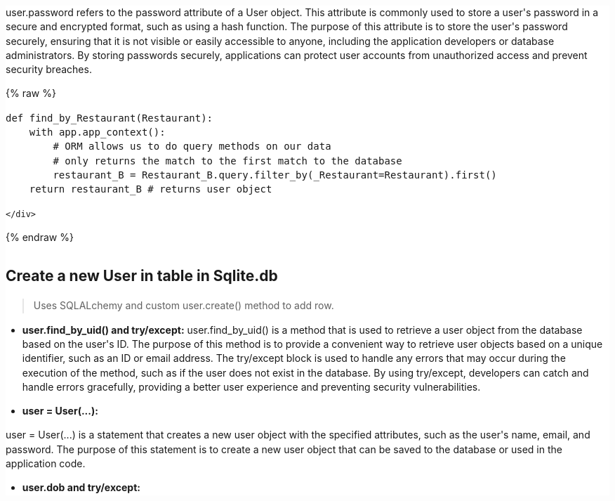 <p>user.password refers to the password attribute of a User object. This attribute is commonly used to store a user's password in a secure and encrypted format, such as using a hash function. The purpose of this attribute is to store the user's password securely, ensuring that it is not visible or easily accessible to anyone, including the application developers or database administrators. By storing passwords securely, applications can protect user accounts from unauthorized access and prevent security breaches.</p>

</div>
</div>
</div>
    {% raw %}
    
<div class="cell border-box-sizing code_cell rendered">
<div class="input">

<div class="inner_cell">
    <div class="input_area">
<div class=" highlight hl-ipython3"><pre><span></span><span class="k">def</span> <span class="nf">find_by_Restaurant</span><span class="p">(</span><span class="n">Restaurant</span><span class="p">):</span>
    <span class="k">with</span> <span class="n">app</span><span class="o">.</span><span class="n">app_context</span><span class="p">():</span>
        <span class="c1"># ORM allows us to do query methods on our data</span>
        <span class="c1"># only returns the match to the first match to the database</span>
        <span class="n">restaurant_B</span> <span class="o">=</span> <span class="n">Restaurant_B</span><span class="o">.</span><span class="n">query</span><span class="o">.</span><span class="n">filter_by</span><span class="p">(</span><span class="n">_Restaurant</span><span class="o">=</span><span class="n">Restaurant</span><span class="p">)</span><span class="o">.</span><span class="n">first</span><span class="p">()</span>
    <span class="k">return</span> <span class="n">restaurant_B</span> <span class="c1"># returns user object</span>
</pre></div>

    </div>
</div>
</div>

</div>
    {% endraw %}

<div class="cell border-box-sizing text_cell rendered"><div class="inner_cell">
<div class="text_cell_render border-box-sizing rendered_html">
<h2 id="Create-a-new-User-in-table-in-Sqlite.db">Create a new User in table in Sqlite.db<a class="anchor-link" href="#Create-a-new-User-in-table-in-Sqlite.db"> </a></h2><blockquote><p>Uses SQLALchemy and custom user.create() method to add row.</p>
</blockquote>
<ul>
<li><p><strong>user.find_by_uid() and try/except:</strong>
user.find_by_uid() is a method that is used to retrieve a user object from the database based on the user's ID. The purpose of this method is to provide a convenient way to retrieve user objects based on a unique identifier, such as an ID or email address. The try/except block is used to handle any errors that may occur during the execution of the method, such as if the user does not exist in the database. By using try/except, developers can catch and handle errors gracefully, providing a better user experience and preventing security vulnerabilities.</p>
</li>
<li><p><strong>user = User(...):</strong></p>
</li>
</ul>
<p>user = User(...) is a statement that creates a new user object with the specified attributes, such as the user's name, email, and password. The purpose of this statement is to create a new user object that can be saved to the database or used in the application code.</p>
<ul>
<li><strong>user.dob and try/except:</strong></li>
</ul>